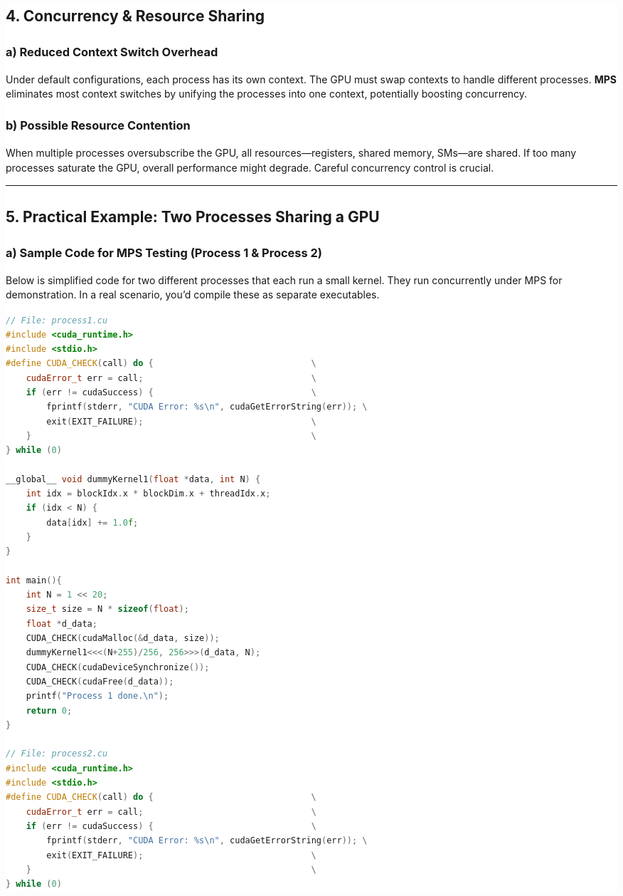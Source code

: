 ## 4. Concurrency & Resource Sharing

### a) Reduced Context Switch Overhead
Under default configurations, each process has its own context. The GPU must swap contexts to handle different processes. **MPS** eliminates most context switches by unifying the processes into one context, potentially boosting concurrency.

### b) Possible Resource Contention
When multiple processes oversubscribe the GPU, all resources—registers, shared memory, SMs—are shared. If too many processes saturate the GPU, overall performance might degrade. Careful concurrency control is crucial.

---

## 5. Practical Example: Two Processes Sharing a GPU

### a) Sample Code for MPS Testing (Process 1 & Process 2)

Below is simplified code for two different processes that each run a small kernel. They run concurrently under MPS for demonstration. In a real scenario, you’d compile these as separate executables.

```cpp
// File: process1.cu
#include <cuda_runtime.h>
#include <stdio.h>
#define CUDA_CHECK(call) do {                               \
    cudaError_t err = call;                                 \
    if (err != cudaSuccess) {                               \
        fprintf(stderr, "CUDA Error: %s\n", cudaGetErrorString(err)); \
        exit(EXIT_FAILURE);                                 \
    }                                                       \
} while (0)

__global__ void dummyKernel1(float *data, int N) {
    int idx = blockIdx.x * blockDim.x + threadIdx.x;
    if (idx < N) {
        data[idx] += 1.0f;
    }
}

int main(){
    int N = 1 << 20;
    size_t size = N * sizeof(float);
    float *d_data;
    CUDA_CHECK(cudaMalloc(&d_data, size));
    dummyKernel1<<<(N+255)/256, 256>>>(d_data, N);
    CUDA_CHECK(cudaDeviceSynchronize());
    CUDA_CHECK(cudaFree(d_data));
    printf("Process 1 done.\n");
    return 0;
}

// File: process2.cu
#include <cuda_runtime.h>
#include <stdio.h>
#define CUDA_CHECK(call) do {                               \
    cudaError_t err = call;                                 \
    if (err != cudaSuccess) {                               \
        fprintf(stderr, "CUDA Error: %s\n", cudaGetErrorString(err)); \
        exit(EXIT_FAILURE);                                 \
    }                                                       \
} while (0)
```